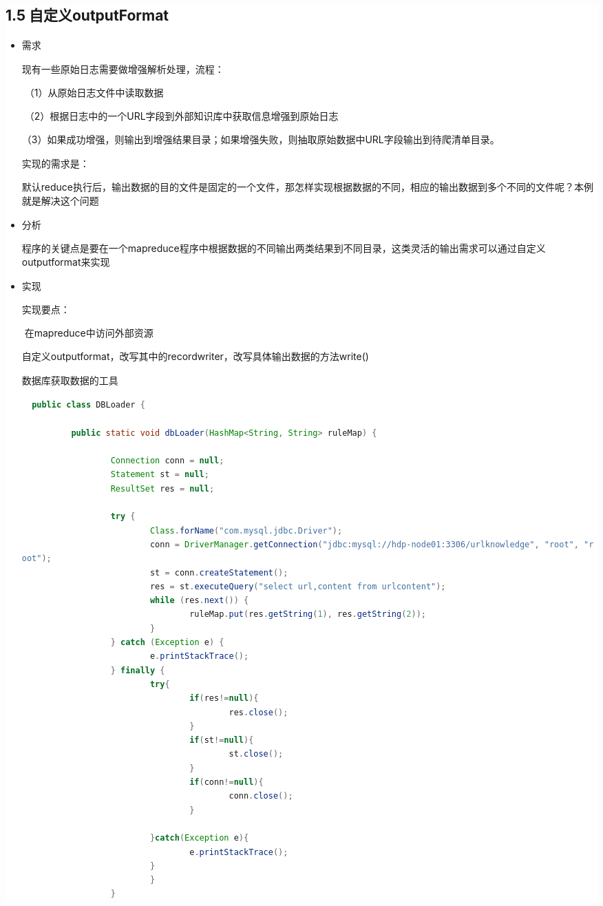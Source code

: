   ```
  ```

## 1.5 自定义outputFormat

- 需求

  现有一些原始日志需要做增强解析处理，流程：

  ​ （1）从原始日志文件中读取数据

  ​ （2）根据日志中的一个URL字段到外部知识库中获取信息增强到原始日志

  ​ （3）如果成功增强，则输出到增强结果目录；如果增强失败，则抽取原始数据中URL字段输出到待爬清单目录。

  实现的需求是：

  ​ 默认reduce执行后，输出数据的目的文件是固定的一个文件，那怎样实现根据数据的不同，相应的输出数据到多个不同的文件呢？本例就是解决这个问题

- 分析

  程序的关键点是要在一个mapreduce程序中根据数据的不同输出两类结果到不同目录，这类灵活的输出需求可以通过自定义outputformat来实现

- 实现

  实现要点：

  ​ 在mapreduce中访问外部资源

  ​ 自定义outputformat，改写其中的recordwriter，改写具体输出数据的方法write()

  数据库获取数据的工具

  ```JAVA
    public class DBLoader {
     
            public static void dbLoader(HashMap<String, String> ruleMap) {
            
                    Connection conn = null;
                    Statement st = null;
                    ResultSet res = null;
                    
                    try {
                            Class.forName("com.mysql.jdbc.Driver");
                            conn = DriverManager.getConnection("jdbc:mysql://hdp-node01:3306/urlknowledge", "root", "root");
                            st = conn.createStatement();
                            res = st.executeQuery("select url,content from urlcontent");
                            while (res.next()) {
                                    ruleMap.put(res.getString(1), res.getString(2));
                            }
                    } catch (Exception e) {
                            e.printStackTrace();
                    } finally {
                            try{
                                    if(res!=null){
                                            res.close();
                                    }
                                    if(st!=null){
                                            st.close();
                                    }
                                    if(conn!=null){
                                            conn.close();
                                    }
                     
                            }catch(Exception e){
                                    e.printStackTrace();
                            }
                            }
                    }
  ```